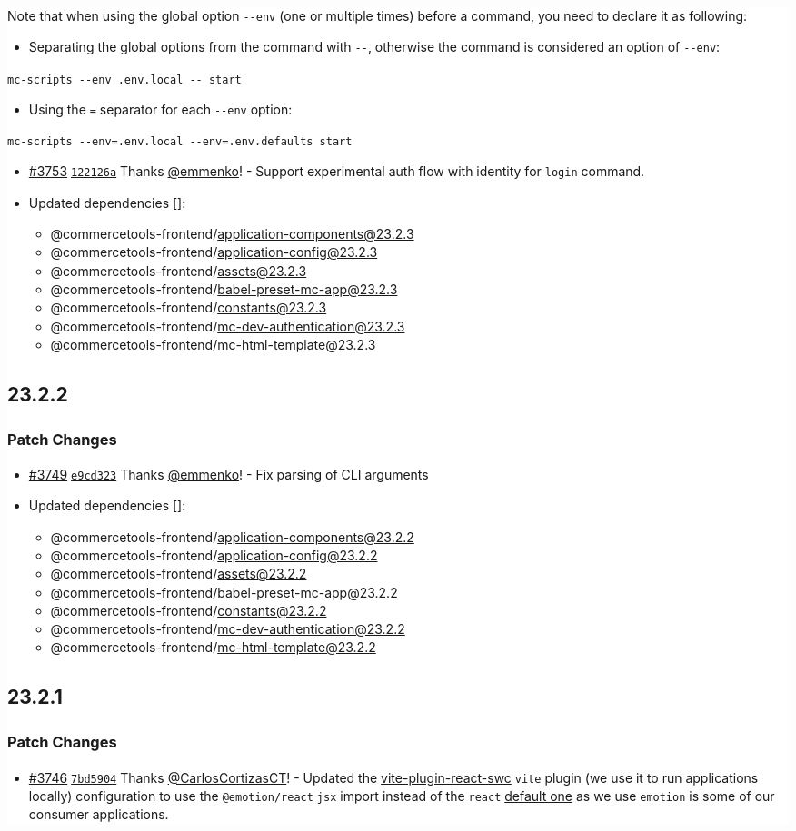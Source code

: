   Note that when using the global option `--env` (one or multiple times) before a command, you need to declare it as following:

  - Separating the global options from the command with `--`, otherwise the command is considered an option of `--env`:

  ```
  mc-scripts --env .env.local -- start
  ```

  - Using the `=` separator for each `--env` option:

  ```
  mc-scripts --env=.env.local --env=.env.defaults start
  ```

- [#3753](https://github.com/commercetools/merchant-center-application-kit/pull/3753) [`122126a`](https://github.com/commercetools/merchant-center-application-kit/commit/122126a294187519027961e02631afe9e736e81a) Thanks [@emmenko](https://github.com/emmenko)! - Support experimental auth flow with identity for `login` command.

- Updated dependencies []:
  - @commercetools-frontend/application-components@23.2.3
  - @commercetools-frontend/application-config@23.2.3
  - @commercetools-frontend/assets@23.2.3
  - @commercetools-frontend/babel-preset-mc-app@23.2.3
  - @commercetools-frontend/constants@23.2.3
  - @commercetools-frontend/mc-dev-authentication@23.2.3
  - @commercetools-frontend/mc-html-template@23.2.3

## 23.2.2

### Patch Changes

- [#3749](https://github.com/commercetools/merchant-center-application-kit/pull/3749) [`e9cd323`](https://github.com/commercetools/merchant-center-application-kit/commit/e9cd3235c235304809bf3cfe336c3e3e3ab85468) Thanks [@emmenko](https://github.com/emmenko)! - Fix parsing of CLI arguments

- Updated dependencies []:
  - @commercetools-frontend/application-components@23.2.2
  - @commercetools-frontend/application-config@23.2.2
  - @commercetools-frontend/assets@23.2.2
  - @commercetools-frontend/babel-preset-mc-app@23.2.2
  - @commercetools-frontend/constants@23.2.2
  - @commercetools-frontend/mc-dev-authentication@23.2.2
  - @commercetools-frontend/mc-html-template@23.2.2

## 23.2.1

### Patch Changes

- [#3746](https://github.com/commercetools/merchant-center-application-kit/pull/3746) [`7bd5904`](https://github.com/commercetools/merchant-center-application-kit/commit/7bd5904b8b23e8cdf7fa5f864c2ef563893fd7d1) Thanks [@CarlosCortizasCT](https://github.com/CarlosCortizasCT)! - Updated the [vite-plugin-react-swc](vite-plugin-react-swc) `vite` plugin (we use it to run applications locally) configuration to use the `@emotion/react` `jsx` import instead of the `react` [default one](https://github.com/vitejs/vite-plugin-react-swc?tab=readme-ov-file#jsximportsource) as we use `emotion` is some of our consumer applications.
